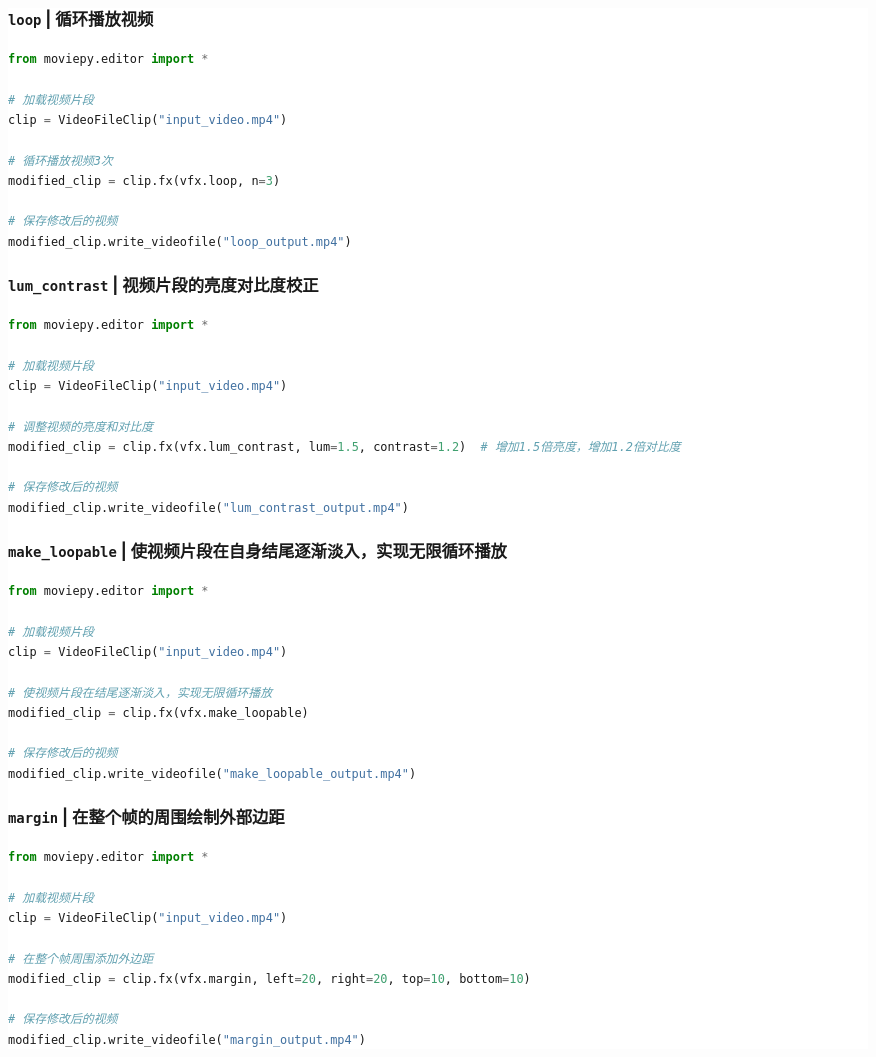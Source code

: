 ### `loop` | 循环播放视频

```python
from moviepy.editor import *

# 加载视频片段
clip = VideoFileClip("input_video.mp4")

# 循环播放视频3次
modified_clip = clip.fx(vfx.loop, n=3)

# 保存修改后的视频
modified_clip.write_videofile("loop_output.mp4")
```

### `lum_contrast` | 视频片段的亮度对比度校正

```python
from moviepy.editor import *

# 加载视频片段
clip = VideoFileClip("input_video.mp4")

# 调整视频的亮度和对比度
modified_clip = clip.fx(vfx.lum_contrast, lum=1.5, contrast=1.2)  # 增加1.5倍亮度，增加1.2倍对比度

# 保存修改后的视频
modified_clip.write_videofile("lum_contrast_output.mp4")
```

### `make_loopable` | 使视频片段在自身结尾逐渐淡入，实现无限循环播放

```python
from moviepy.editor import *

# 加载视频片段
clip = VideoFileClip("input_video.mp4")

# 使视频片段在结尾逐渐淡入，实现无限循环播放
modified_clip = clip.fx(vfx.make_loopable)

# 保存修改后的视频
modified_clip.write_videofile("make_loopable_output.mp4")
```

### `margin` | 在整个帧的周围绘制外部边距

```python
from moviepy.editor import *

# 加载视频片段
clip = VideoFileClip("input_video.mp4")

# 在整个帧周围添加外边距
modified_clip = clip.fx(vfx.margin, left=20, right=20, top=10, bottom=10)

# 保存修改后的视频
modified_clip.write_videofile("margin_output.mp4")
```
